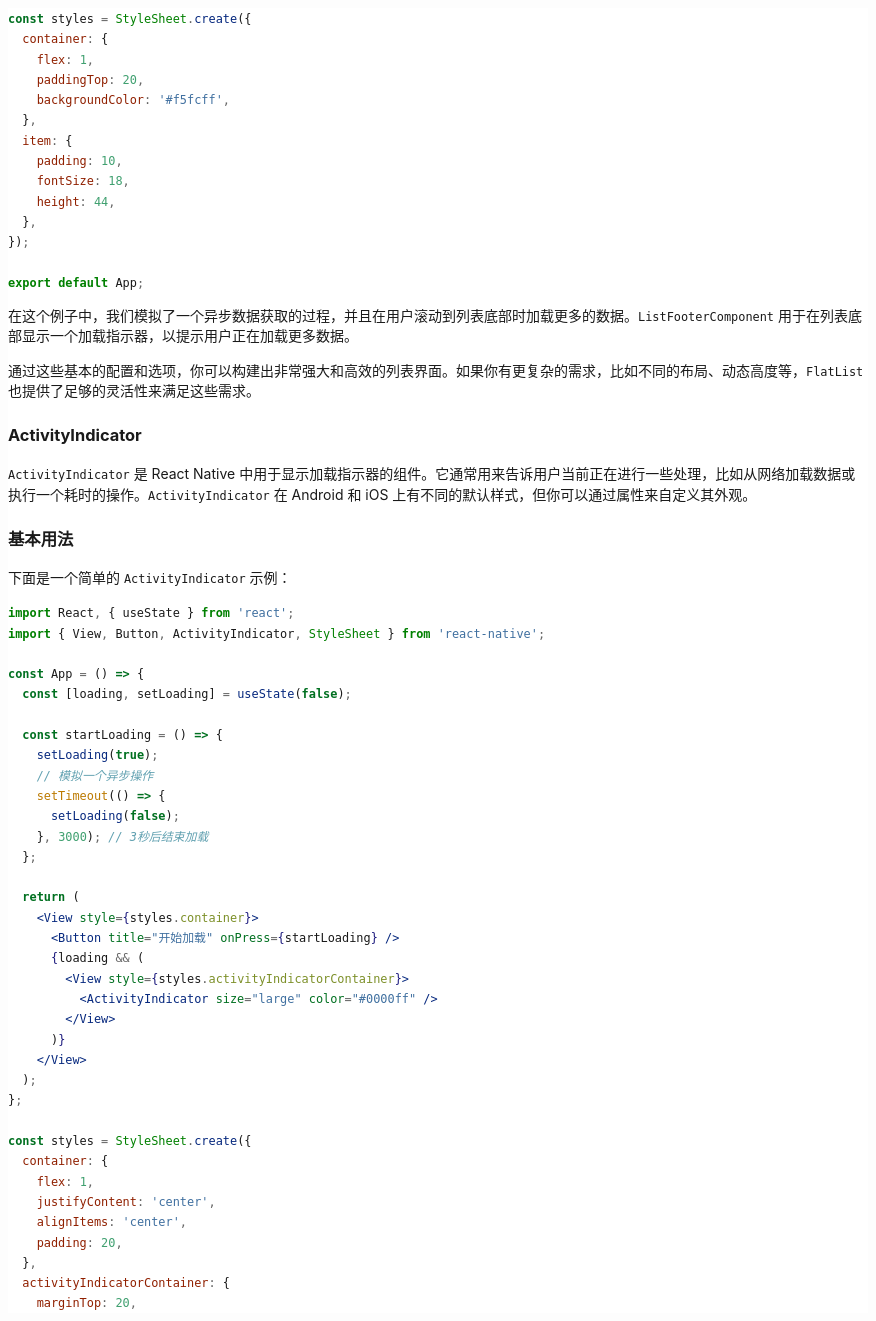 ```jsx
const styles = StyleSheet.create({
  container: {
    flex: 1,
    paddingTop: 20,
    backgroundColor: '#f5fcff',
  },
  item: {
    padding: 10,
    fontSize: 18,
    height: 44,
  },
});

export default App;
```

在这个例子中，我们模拟了一个异步数据获取的过程，并且在用户滚动到列表底部时加载更多的数据。`ListFooterComponent` 用于在列表底部显示一个加载指示器，以提示用户正在加载更多数据。

通过这些基本的配置和选项，你可以构建出非常强大和高效的列表界面。如果你有更复杂的需求，比如不同的布局、动态高度等，`FlatList` 也提供了足够的灵活性来满足这些需求。

### ActivityIndicator

`ActivityIndicator` 是 React Native 中用于显示加载指示器的组件。它通常用来告诉用户当前正在进行一些处理，比如从网络加载数据或执行一个耗时的操作。`ActivityIndicator` 在 Android 和 iOS 上有不同的默认样式，但你可以通过属性来自定义其外观。

### 基本用法

下面是一个简单的 `ActivityIndicator` 示例：

```jsx
import React, { useState } from 'react';
import { View, Button, ActivityIndicator, StyleSheet } from 'react-native';

const App = () => {
  const [loading, setLoading] = useState(false);

  const startLoading = () => {
    setLoading(true);
    // 模拟一个异步操作
    setTimeout(() => {
      setLoading(false);
    }, 3000); // 3秒后结束加载
  };

  return (
    <View style={styles.container}>
      <Button title="开始加载" onPress={startLoading} />
      {loading && (
        <View style={styles.activityIndicatorContainer}>
          <ActivityIndicator size="large" color="#0000ff" />
        </View>
      )}
    </View>
  );
};

const styles = StyleSheet.create({
  container: {
    flex: 1,
    justifyContent: 'center',
    alignItems: 'center',
    padding: 20,
  },
  activityIndicatorContainer: {
    marginTop: 20,
```